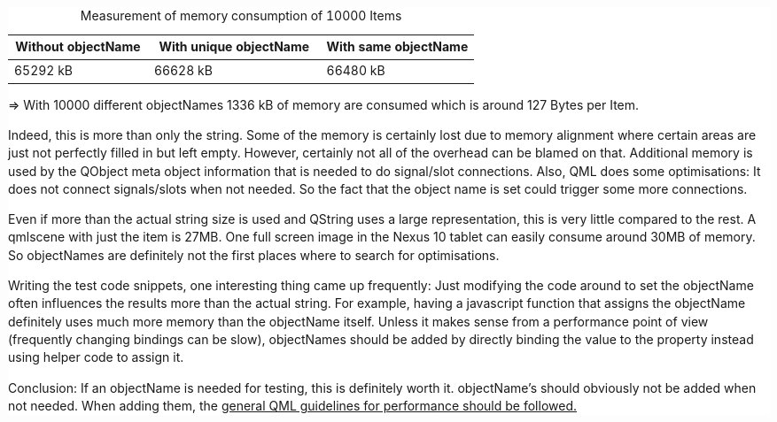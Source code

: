 <table>
<caption>Measurement of memory consumption of 10000 Items</caption>
<colgroup>
<col width="30%" />
<col width="37%" />
<col width="33%" />
</colgroup>
<thead>
<tr class="header">
<th>Without objectName</th>
<th>With unique objectName</th>
<th>With same objectName</th>
</tr>
</thead>
<tbody>
<tr class="odd">
<td>65292 kB</td>
<td>66628 kB</td>
<td>66480 kB</td>
</tr>
</tbody>
</table>

=&gt; With 10000 different objectNames 1336 kB of memory are consumed which is around 127 Bytes per Item.

Indeed, this is more than only the string. Some of the memory is certainly lost due to memory alignment where certain areas are just not perfectly filled in but left empty. However, certainly not all of the overhead can be blamed on that. Additional memory is used by the QObject meta object information that is needed to do signal/slot connections. Also, QML does some optimisations: It does not connect signals/slots when not needed. So the fact that the object name is set could trigger some more connections.

Even if more than the actual string size is used and QString uses a large representation, this is very little compared to the rest. A qmlscene with just the item is 27MB. One full screen image in the Nexus 10 tablet can easily consume around 30MB of memory. So objectNames are definitely not the first places where to search for optimisations.

Writing the test code snippets, one interesting thing came up frequently: Just modifying the code around to set the objectName often influences the results more than the actual string. For example, having a javascript function that assigns the objectName definitely uses much more memory than the objectName itself. Unless it makes sense from a performance point of view (frequently changing bindings can be slow), objectNames should be added by directly binding the value to the property instead using helper code to assign it.

Conclusion: If an objectName is needed for testing, this is definitely worth it. objectName’s should obviously not be added when not needed. When adding them, the <a href="http://qt-project.org/doc/qt-5.0/qtquick/qtquick-performance.html" class="reference external">general QML guidelines for performance should be followed.</a>

